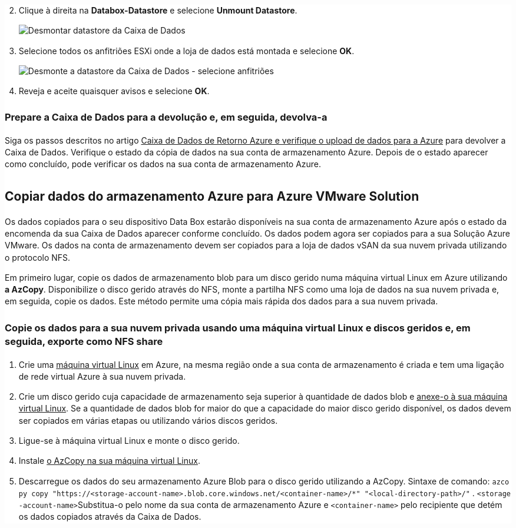 2. Clique à direita na **Databox-Datastore** e selecione **Unmount Datastore**.

    ![Desmontar datastore da Caixa de Dados](media/databox-migration-unmount-datastore.png)

3. Selecione todos os anfitriões ESXi onde a loja de dados está montada e selecione **OK**.

    ![Desmonte a datastore da Caixa de Dados - selecione anfitriões](media/databox-migration-unmount-datastore-select-hosts.png)

4. Reveja e aceite quaisquer avisos e selecione **OK**.

### <a name="prepare-data-box-for-return-and-then-return-it"></a>Prepare a Caixa de Dados para a devolução e, em seguida, devolva-a

Siga os passos descritos no artigo [Caixa de Dados de Retorno Azure e verifique o upload de dados para a Azure](../databox/data-box-deploy-picked-up.md) para devolver a Caixa de Dados. Verifique o estado da cópia de dados na sua conta de armazenamento Azure. Depois de o estado aparecer como concluído, pode verificar os dados na sua conta de armazenamento Azure.

## <a name="copy-data-from-azure-storage-to-azure-vmware-solution"></a>Copiar dados do armazenamento Azure para Azure VMware Solution

Os dados copiados para o seu dispositivo Data Box estarão disponíveis na sua conta de armazenamento Azure após o estado da encomenda da sua Caixa de Dados aparecer conforme concluído. Os dados podem agora ser copiados para a sua Solução Azure VMware. Os dados na conta de armazenamento devem ser copiados para a loja de dados vSAN da sua nuvem privada utilizando o protocolo NFS. 

Em primeiro lugar, copie os dados de armazenamento blob para um disco gerido numa máquina virtual Linux em Azure utilizando **a AzCopy**. Disponibilize o disco gerido através do NFS, monte a partilha NFS como uma loja de dados na sua nuvem privada e, em seguida, copie os dados. Este método permite uma cópia mais rápida dos dados para a sua nuvem privada.

### <a name="copy-data-to-your-private-cloud-using-a-linux-virtual-machine-and-managed-disks-and-then-export-as-nfs-share"></a>Copie os dados para a sua nuvem privada usando uma máquina virtual Linux e discos geridos e, em seguida, exporte como NFS share

1. Crie uma [máquina virtual Linux](../virtual-machines/linux/quick-create-portal.md) em Azure, na mesma região onde a sua conta de armazenamento é criada e tem uma ligação de rede virtual Azure à sua nuvem privada.

2. Crie um disco gerido cuja capacidade de armazenamento seja superior à quantidade de dados blob e [anexe-o à sua máquina virtual Linux](../virtual-machines/linux/attach-disk-portal.md).  Se a quantidade de dados blob for maior do que a capacidade do maior disco gerido disponível, os dados devem ser copiados em várias etapas ou utilizando vários discos geridos.

3. Ligue-se à máquina virtual Linux e monte o disco gerido.

4. Instale [o AzCopy na sua máquina virtual Linux](../storage/common/storage-use-azcopy-v10.md).

5. Descarregue os dados do seu armazenamento Azure Blob para o disco gerido utilizando a AzCopy.  Sintaxe de comando: `azcopy copy "https://<storage-account-name>.blob.core.windows.net/<container-name>/*" "<local-directory-path>/"` .  `<storage-account-name>`Substitua-o pelo nome da sua conta de armazenamento Azure e `<container-name>` pelo recipiente que detém os dados copiados através da Caixa de Dados.
